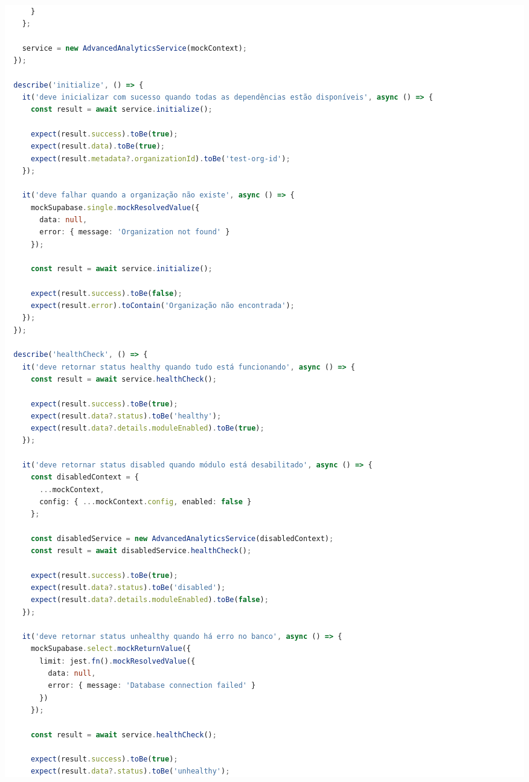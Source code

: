 ```typescript
      }
    };

    service = new AdvancedAnalyticsService(mockContext);
  });

  describe('initialize', () => {
    it('deve inicializar com sucesso quando todas as dependências estão disponíveis', async () => {
      const result = await service.initialize();

      expect(result.success).toBe(true);
      expect(result.data).toBe(true);
      expect(result.metadata?.organizationId).toBe('test-org-id');
    });

    it('deve falhar quando a organização não existe', async () => {
      mockSupabase.single.mockResolvedValue({
        data: null,
        error: { message: 'Organization not found' }
      });

      const result = await service.initialize();

      expect(result.success).toBe(false);
      expect(result.error).toContain('Organização não encontrada');
    });
  });

  describe('healthCheck', () => {
    it('deve retornar status healthy quando tudo está funcionando', async () => {
      const result = await service.healthCheck();

      expect(result.success).toBe(true);
      expect(result.data?.status).toBe('healthy');
      expect(result.data?.details.moduleEnabled).toBe(true);
    });

    it('deve retornar status disabled quando módulo está desabilitado', async () => {
      const disabledContext = {
        ...mockContext,
        config: { ...mockContext.config, enabled: false }
      };
      
      const disabledService = new AdvancedAnalyticsService(disabledContext);
      const result = await disabledService.healthCheck();

      expect(result.success).toBe(true);
      expect(result.data?.status).toBe('disabled');
      expect(result.data?.details.moduleEnabled).toBe(false);
    });

    it('deve retornar status unhealthy quando há erro no banco', async () => {
      mockSupabase.select.mockReturnValue({
        limit: jest.fn().mockResolvedValue({
          data: null,
          error: { message: 'Database connection failed' }
        })
      });

      const result = await service.healthCheck();

      expect(result.success).toBe(true);
      expect(result.data?.status).toBe('unhealthy');
```